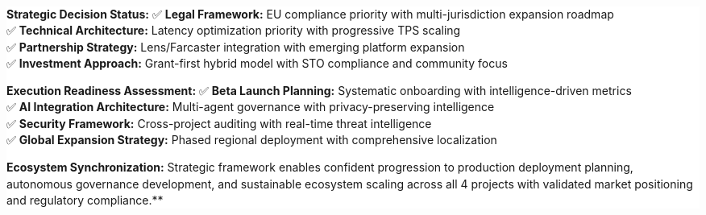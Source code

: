 **Strategic Decision Status:**
✅ **Legal Framework:** EU compliance priority with multi-jurisdiction expansion roadmap  
✅ **Technical Architecture:** Latency optimization priority with progressive TPS scaling  
✅ **Partnership Strategy:** Lens/Farcaster integration with emerging platform expansion  
✅ **Investment Approach:** Grant-first hybrid model with STO compliance and community focus  

**Execution Readiness Assessment:**
✅ **Beta Launch Planning:** Systematic onboarding with intelligence-driven metrics  
✅ **AI Integration Architecture:** Multi-agent governance with privacy-preserving intelligence  
✅ **Security Framework:** Cross-project auditing with real-time threat intelligence  
✅ **Global Expansion Strategy:** Phased regional deployment with comprehensive localization  

**Ecosystem Synchronization:** Strategic framework enables confident progression to production deployment planning, autonomous governance development, and sustainable ecosystem scaling across all 4 projects with validated market positioning and regulatory compliance.**